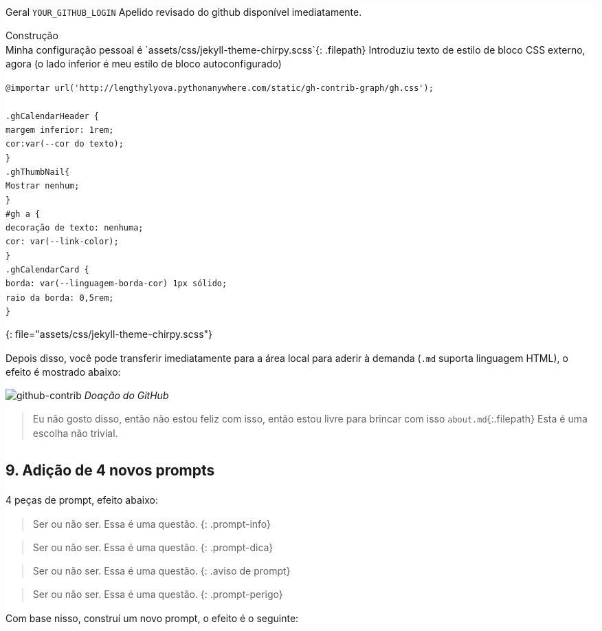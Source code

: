 Geral `YOUR_GITHUB_LOGIN` Apelido revisado do github disponível imediatamente.

<div class="box-info" markdown="1">
<div class="title"> Construção </div>
Minha configuração pessoal é `assets/css/jekyll-theme-chirpy.scss`{: .filepath} Introduziu texto de estilo de bloco CSS externo, agora (o lado inferior é meu estilo de bloco autoconfigurado)

```scs
@importar url('http://lengthylyova.pythonanywhere.com/static/gh-contrib-graph/gh.css');

.ghCalendarHeader {
margem inferior: 1rem;
cor:var(--cor do texto);
}
.ghThumbNail{
Mostrar nenhum;
}
#gh a {
decoração de texto: nenhuma;
cor: var(--link-color);
}
.ghCalendarCard {
borda: var(--linguagem-borda-cor) 1px sólido;
raio da borda: 0,5rem;
}
````
{: file="assets/css/jekyll-theme-chirpy.scss"}

Depois disso, você pode transferir imediatamente para a área local para aderir à demanda (`.md` suporta linguagem HTML), o efeito é mostrado abaixo:

![github-contrib](github-contrib.PNG)
_Doação do GitHub_

> Eu não gosto disso, então não estou feliz com isso, então estou livre para brincar com isso `about.md`{:.filepath} Esta é uma escolha não trivial.
</div>

## 9. Adição de 4 novos prompts
4 peças de prompt, efeito abaixo:

> Ser ou não ser. Essa é uma questão.
{: .prompt-info}

> Ser ou não ser. Essa é uma questão.
{: .prompt-dica}

> Ser ou não ser. Essa é uma questão.
{: .aviso de prompt}

> Ser ou não ser. Essa é uma questão.
{: .prompt-perigo}

Com base nisso, construí um novo prompt, o efeito é o seguinte:
